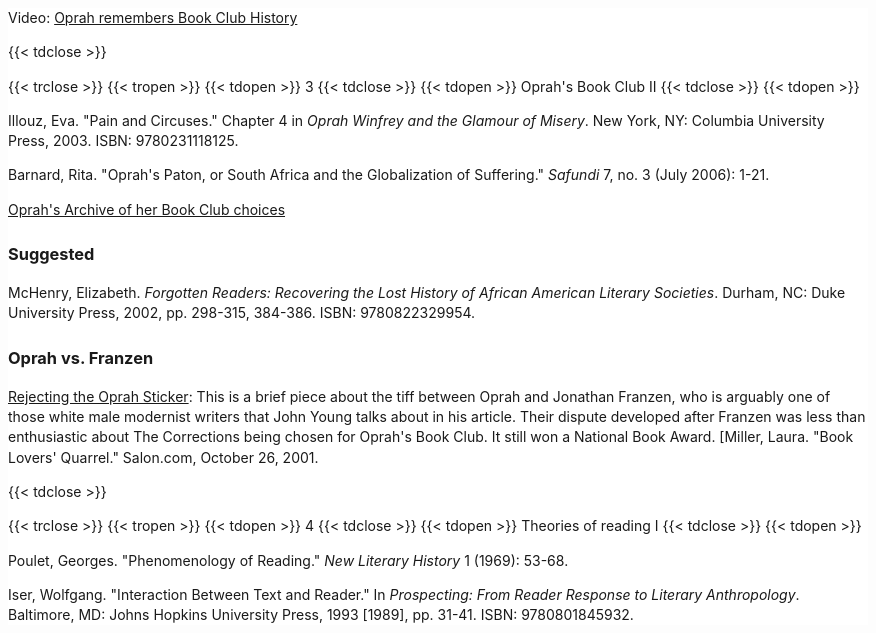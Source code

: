 Video: [Oprah remembers Book Club History](http://www2.oprah.com/obc/video/obc_video_20020502_f.jhtml)


{{< tdclose >}}

{{< trclose >}}
{{< tropen >}}
{{< tdopen >}}
3
{{< tdclose >}}
{{< tdopen >}}
Oprah's Book Club II
{{< tdclose >}}
{{< tdopen >}}


Illouz, Eva. "Pain and Circuses." Chapter 4 in _Oprah Winfrey and the Glamour of Misery_. New York, NY: Columbia University Press, 2003. ISBN: 9780231118125.

Barnard, Rita. "Oprah's Paton, or South Africa and the Globalization of Suffering." _Safundi_ 7, no. 3 (July 2006): 1-21.

[Oprah's Archive of her Book Club choices](http://www2.oprah.com/obc/obc_landing.jhtml)

### Suggested

McHenry, Elizabeth. _Forgotten Readers: Recovering the Lost History of African American Literary Societies_. Durham, NC: Duke University Press, 2002, pp. 298-315, 384-386. ISBN: 9780822329954.

### Oprah vs. Franzen

[Rejecting the Oprah Sticker](http://www.salon.com/2001/10/26/franzen_winfrey/): This is a brief piece about the tiff between Oprah and Jonathan Franzen, who is arguably one of those white male modernist writers that John Young talks about in his article. Their dispute developed after Franzen was less than enthusiastic about The Corrections being chosen for Oprah's Book Club. It still won a National Book Award. \[Miller, Laura. "Book Lovers' Quarrel." Salon.com, October 26, 2001.


{{< tdclose >}}

{{< trclose >}}
{{< tropen >}}
{{< tdopen >}}
4
{{< tdclose >}}
{{< tdopen >}}
Theories of reading I
{{< tdclose >}}
{{< tdopen >}}


Poulet, Georges. "Phenomenology of Reading." _New Literary History_ 1 (1969): 53-68.

Iser, Wolfgang. "Interaction Between Text and Reader." In _Prospecting: From Reader Response to Literary Anthropology_. Baltimore, MD: Johns Hopkins University Press, 1993 \[1989\], pp. 31-41. ISBN: 9780801845932.

